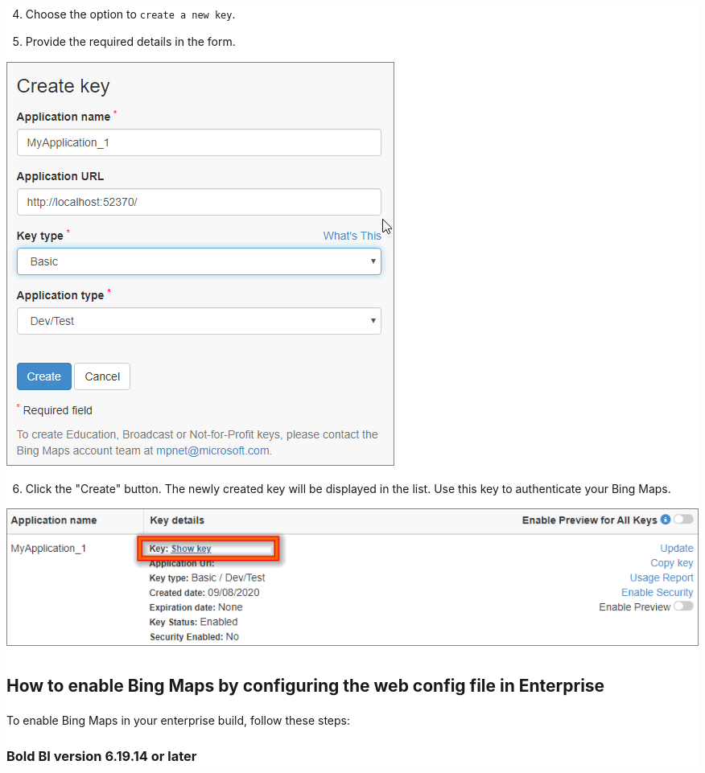 4. Choose the option to `create a new key`.

5. Provide the required details in the form.

![Bing Maps Key Form](/static/assets/visualizing-data/visualization-widgets/images/bing-maps/bing-mapkey.png)

6. Click the "Create" button. The newly created key will be displayed in the list. Use this key to authenticate your Bing Maps.

![Bing Maps Keys List](/static/assets/visualizing-data/visualization-widgets/images/bing-maps/bing-mapkeylist.png)

## How to enable Bing Maps by configuring the web config file in Enterprise

To enable Bing Maps in your enterprise build, follow these steps:

### Bold BI version 6.19.14 or later
